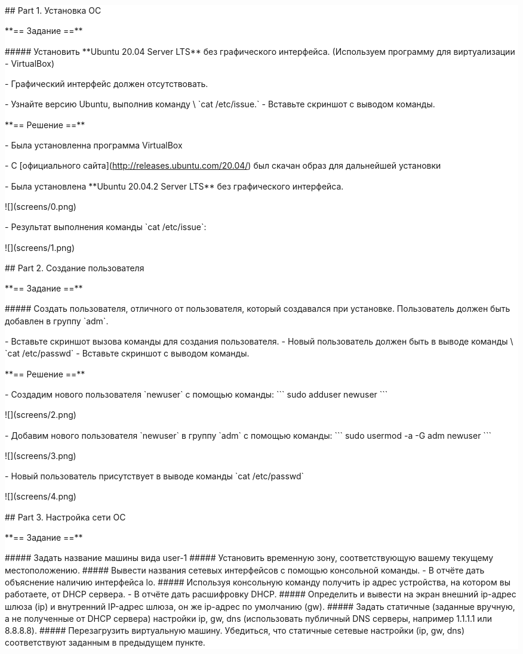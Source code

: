 \## Part 1. Установка ОС

\*\*== Задание ==\*\*

\##### Установить \*\*Ubuntu 20.04 Server LTS\*\* без графического
интерфейса. (Используем программу для виртуализации - VirtualBox)

\- Графический интерфейс должен отсутствовать.

\- Узнайте версию Ubuntu, выполнив команду \\ \`cat /etc/issue.\` -
Вставьте скриншот с выводом команды.

\*\*== Решение ==\*\*

\- Была установленна программа VirtualBox

\- С \[официального сайта\](http://releases.ubuntu.com/20.04/) был
скачан образ для дальнейшей установки

\- Была установлена \*\*Ubuntu 20.04.2 Server LTS\*\* без графического
интерфейса.

!\[\](screens/0.png)

\- Результат выполнения команды \`cat /etc/issue\`:

!\[\](screens/1.png)

\## Part 2. Создание пользователя

\*\*== Задание ==\*\*

\##### Создать пользователя, отличного от пользователя, который
создавался при установке. Пользователь должен быть добавлен в группу
\`adm\`.

\- Вставьте скриншот вызова команды для создания пользователя. - Новый
пользователь должен быть в выводе команды \\ \`cat /etc/passwd\` -
Вставьте скриншот с выводом команды.

\*\*== Решение ==\*\*

\- Создадим нового пользователя \`newuser\` с помощью команды: \`\`\`
sudo adduser newuser \`\`\`

!\[\](screens/2.png)

\- Добавим нового пользователя \`newuser\` в группу \`adm\` с помощью
команды: \`\`\` sudo usermod -a -G adm newuser \`\`\`

!\[\](screens/3.png)

\- Новый пользователь присутствует в выводе команды \`cat /etc/passwd\`

!\[\](screens/4.png)

\## Part 3. Настройка сети ОС

\*\*== Задание ==\*\*

\##### Задать название машины вида user-1 \##### Установить временную
зону, соответствующую вашему текущему местоположению. \##### Вывести
названия сетевых интерфейсов с помощью консольной команды. - В отчёте
дать объяснение наличию интерфейса lo. \##### Используя консольную
команду получить ip адрес устройства, на котором вы работаете, от DHCP
сервера.  - В отчёте дать расшифровку DHCP. \##### Определить и вывести
на экран внешний ip-адрес шлюза (ip) и внутренний IP-адрес шлюза, он же
ip-адрес по умолчанию (gw). \##### Задать статичные (заданные вручную, а
не полученные от DHCP сервера) настройки ip, gw, dns (использовать
публичный DNS серверы, например 1.1.1.1 или 8.8.8.8). \#####
Перезагрузить виртуальную машину. Убедиться, что статичные сетевые
настройки (ip, gw, dns) соответствуют заданным в предыдущем пункте.
